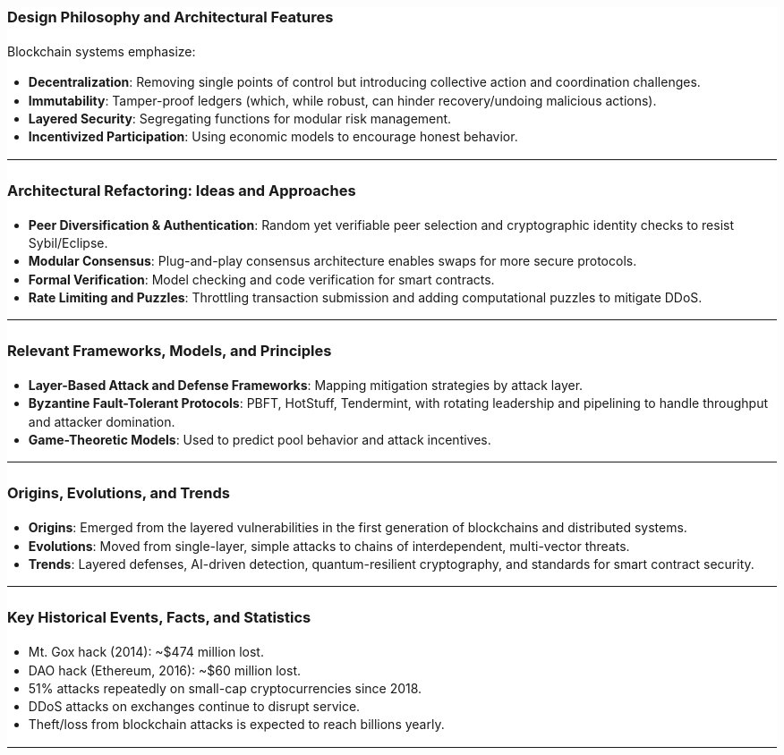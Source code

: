 
### Design Philosophy and Architectural Features

Blockchain systems emphasize:
- **Decentralization**: Removing single points of control but introducing collective action and coordination challenges.
- **Immutability**: Tamper-proof ledgers (which, while robust, can hinder recovery/undoing malicious actions).
- **Layered Security**: Segregating functions for modular risk management.
- **Incentivized Participation**: Using economic models to encourage honest behavior.

---

### Architectural Refactoring: Ideas and Approaches

- **Peer Diversification & Authentication**: Random yet verifiable peer selection and cryptographic identity checks to resist Sybil/Eclipse.
- **Modular Consensus**: Plug-and-play consensus architecture enables swaps for more secure protocols.
- **Formal Verification**: Model checking and code verification for smart contracts.
- **Rate Limiting and Puzzles**: Throttling transaction submission and adding computational puzzles to mitigate DDoS.

---

### Relevant Frameworks, Models, and Principles

- **Layer-Based Attack and Defense Frameworks**: Mapping mitigation strategies by attack layer.
- **Byzantine Fault-Tolerant Protocols**: PBFT, HotStuff, Tendermint, with rotating leadership and pipelining to handle throughput and attacker domination.
- **Game-Theoretic Models**: Used to predict pool behavior and attack incentives.

---

### Origins, Evolutions, and Trends

- **Origins**: Emerged from the layered vulnerabilities in the first generation of blockchains and distributed systems.
- **Evolutions**: Moved from single-layer, simple attacks to chains of interdependent, multi-vector threats.
- **Trends**: Layered defenses, AI-driven detection, quantum-resilient cryptography, and standards for smart contract security.

---

### Key Historical Events, Facts, and Statistics

- Mt. Gox hack (2014): ~$474 million lost.
- DAO hack (Ethereum, 2016): ~$60 million lost.
- 51% attacks repeatedly on small-cap cryptocurrencies since 2018.
- DDoS attacks on exchanges continue to disrupt service.
- Theft/loss from blockchain attacks is expected to reach billions yearly.

---